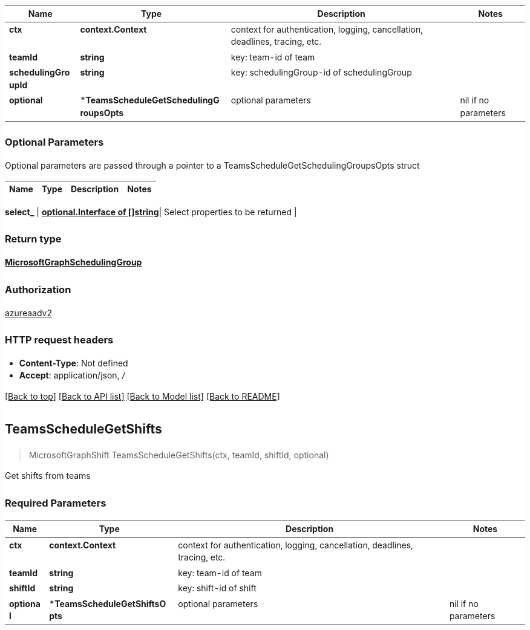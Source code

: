 
Name | Type | Description  | Notes
------------- | ------------- | ------------- | -------------
**ctx** | **context.Context** | context for authentication, logging, cancellation, deadlines, tracing, etc.
**teamId** | **string**| key: team-id of team | 
**schedulingGroupId** | **string**| key: schedulingGroup-id of schedulingGroup | 
 **optional** | ***TeamsScheduleGetSchedulingGroupsOpts** | optional parameters | nil if no parameters

### Optional Parameters

Optional parameters are passed through a pointer to a TeamsScheduleGetSchedulingGroupsOpts struct


Name | Type | Description  | Notes
------------- | ------------- | ------------- | -------------


 **select_** | [**optional.Interface of []string**](string.md)| Select properties to be returned | 

### Return type

[**MicrosoftGraphSchedulingGroup**](microsoft.graph.schedulingGroup.md)

### Authorization

[azureaadv2](../README.md#azureaadv2)

### HTTP request headers

- **Content-Type**: Not defined
- **Accept**: application/json, */*

[[Back to top]](#) [[Back to API list]](../README.md#documentation-for-api-endpoints)
[[Back to Model list]](../README.md#documentation-for-models)
[[Back to README]](../README.md)


## TeamsScheduleGetShifts

> MicrosoftGraphShift TeamsScheduleGetShifts(ctx, teamId, shiftId, optional)

Get shifts from teams

### Required Parameters


Name | Type | Description  | Notes
------------- | ------------- | ------------- | -------------
**ctx** | **context.Context** | context for authentication, logging, cancellation, deadlines, tracing, etc.
**teamId** | **string**| key: team-id of team | 
**shiftId** | **string**| key: shift-id of shift | 
 **optional** | ***TeamsScheduleGetShiftsOpts** | optional parameters | nil if no parameters
